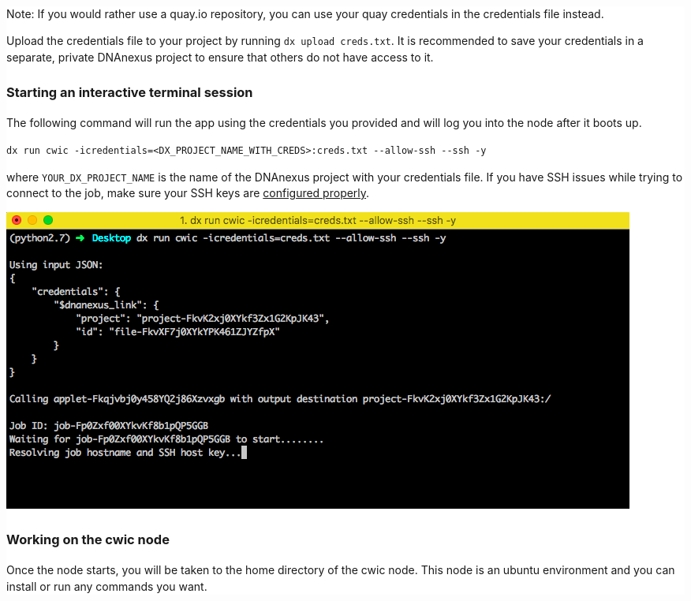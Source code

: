 Note: If you would rather use a quay.io repository, you can use your quay credentials in the credentials file instead.

Upload the credentials file to your project by running `dx upload creds.txt`. It is recommended to save your credentials in a separate, private DNAnexus project to ensure that others do not have access to it.

### Starting an interactive terminal session

The following command will run the app using the credentials you provided and will log you into the node after it boots up.

`dx run cwic -icredentials=<DX_PROJECT_NAME_WITH_CREDS>:creds.txt --allow-ssh --ssh -y`

where `YOUR_DX_PROJECT_NAME` is the name of the DNAnexus project with your credentials file. If you have SSH issues while trying to connect to the job, make sure your SSH keys are [configured properly](https://documentation.dnanexus.com/developer/apps/execution-environment/connecting-to-jobs).

![running cwic app](../../images/guides/covid-19/interactive-terminal-1.png)

### Working on the cwic node

Once the node starts, you will be taken to the home directory of the cwic node. This node is an ubuntu environment and you can install or run any commands you want.
